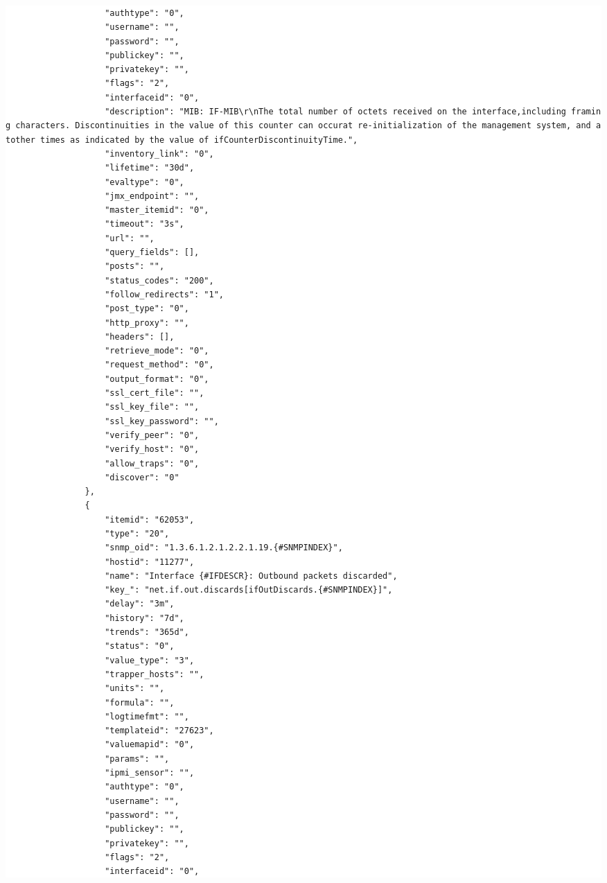                         "authtype": "0",
                        "username": "",
                        "password": "",
                        "publickey": "",
                        "privatekey": "",
                        "flags": "2",
                        "interfaceid": "0",
                        "description": "MIB: IF-MIB\r\nThe total number of octets received on the interface,including framing characters. Discontinuities in the value of this counter can occurat re-initialization of the management system, and atother times as indicated by the value of ifCounterDiscontinuityTime.",
                        "inventory_link": "0",
                        "lifetime": "30d",
                        "evaltype": "0",
                        "jmx_endpoint": "",
                        "master_itemid": "0",
                        "timeout": "3s",
                        "url": "",
                        "query_fields": [],
                        "posts": "",
                        "status_codes": "200",
                        "follow_redirects": "1",
                        "post_type": "0",
                        "http_proxy": "",
                        "headers": [],
                        "retrieve_mode": "0",
                        "request_method": "0",
                        "output_format": "0",
                        "ssl_cert_file": "",
                        "ssl_key_file": "",
                        "ssl_key_password": "",
                        "verify_peer": "0",
                        "verify_host": "0",
                        "allow_traps": "0",
                        "discover": "0"
                    },
                    {
                        "itemid": "62053",
                        "type": "20",
                        "snmp_oid": "1.3.6.1.2.1.2.2.1.19.{#SNMPINDEX}",
                        "hostid": "11277",
                        "name": "Interface {#IFDESCR}: Outbound packets discarded",
                        "key_": "net.if.out.discards[ifOutDiscards.{#SNMPINDEX}]",
                        "delay": "3m",
                        "history": "7d",
                        "trends": "365d",
                        "status": "0",
                        "value_type": "3",
                        "trapper_hosts": "",
                        "units": "",
                        "formula": "",
                        "logtimefmt": "",
                        "templateid": "27623",
                        "valuemapid": "0",
                        "params": "",
                        "ipmi_sensor": "",
                        "authtype": "0",
                        "username": "",
                        "password": "",
                        "publickey": "",
                        "privatekey": "",
                        "flags": "2",
                        "interfaceid": "0",